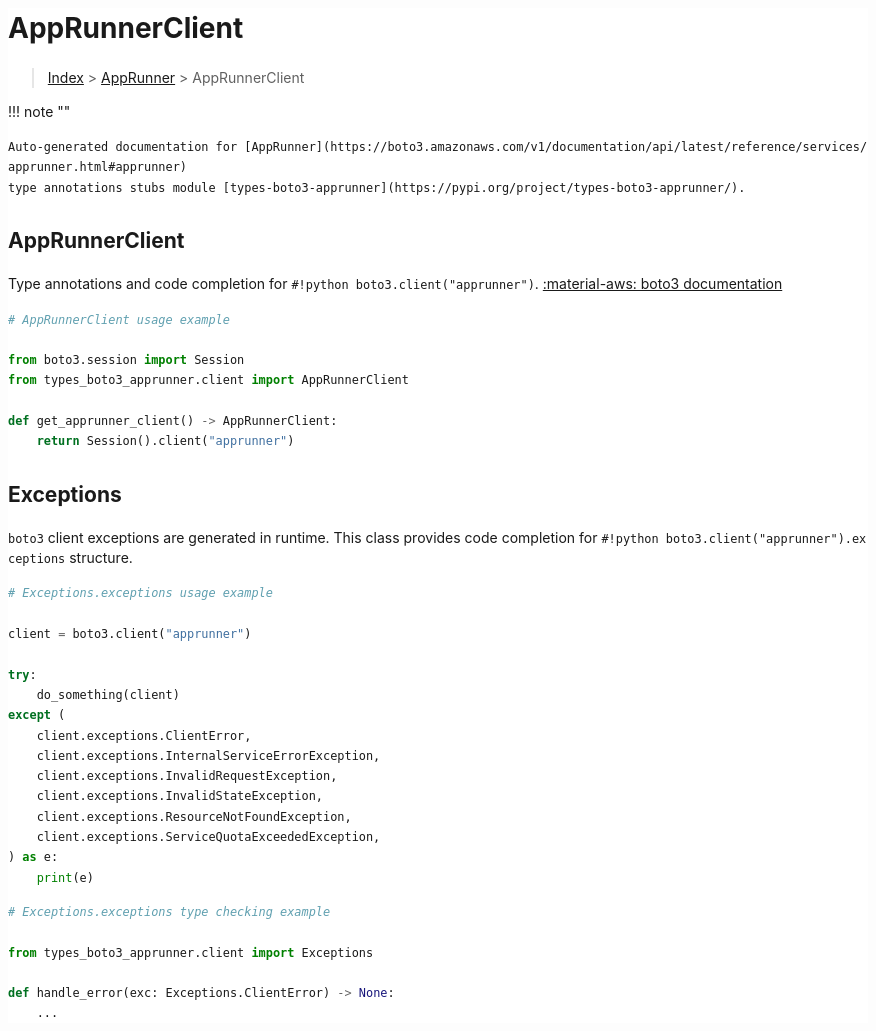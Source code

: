 # AppRunnerClient

> [Index](../README.md) > [AppRunner](./README.md) > AppRunnerClient

!!! note ""

    Auto-generated documentation for [AppRunner](https://boto3.amazonaws.com/v1/documentation/api/latest/reference/services/apprunner.html#apprunner)
    type annotations stubs module [types-boto3-apprunner](https://pypi.org/project/types-boto3-apprunner/).

## AppRunnerClient

Type annotations and code completion for `#!python boto3.client("apprunner")`.
[:material-aws: boto3 documentation](https://boto3.amazonaws.com/v1/documentation/api/latest/reference/services/apprunner.html#AppRunner.Client)

```python
# AppRunnerClient usage example

from boto3.session import Session
from types_boto3_apprunner.client import AppRunnerClient

def get_apprunner_client() -> AppRunnerClient:
    return Session().client("apprunner")
```

## Exceptions


`boto3` client exceptions are generated in runtime.
This class provides code completion for `#!python boto3.client("apprunner").exceptions` structure.

```python
# Exceptions.exceptions usage example

client = boto3.client("apprunner")

try:
    do_something(client)
except (
    client.exceptions.ClientError,
    client.exceptions.InternalServiceErrorException,
    client.exceptions.InvalidRequestException,
    client.exceptions.InvalidStateException,
    client.exceptions.ResourceNotFoundException,
    client.exceptions.ServiceQuotaExceededException,
) as e:
    print(e)
```

```python
# Exceptions.exceptions type checking example

from types_boto3_apprunner.client import Exceptions

def handle_error(exc: Exceptions.ClientError) -> None:
    ...
```
